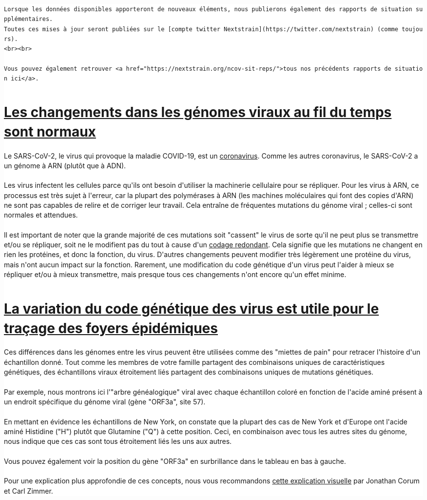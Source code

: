 ```auspiceMainDisplayMarkdown
Lorsque les données disponibles apporteront de nouveaux éléments, nous publierons également des rapports de situation supplémentaires.
Toutes ces mises à jour seront publiées sur le [compte twitter Nextstrain](https://twitter.com/nextstrain) (comme toujours). 
<br><br>

Vous pouvez également retrouver <a href="https://nextstrain.org/ncov-sit-reps/">tous nos précédents rapports de situation ici</a>.

```



# [Les changements dans les génomes viraux au fil du temps sont normaux](https://nextstrain.org/ncov/global/2020-05-14?c=num_date&d=tree,entropy&m=div&p=full&legend=open)

Le SARS-CoV-2, le virus qui provoque la maladie COVID-19, est un [coronavirus](https://nextstrain.org/help/coronavirus/human-CoV). Comme les autres coronavirus, le SARS-CoV-2 a un génome à ARN (plutôt que à ADN).
<br><br>
Les virus infectent les cellules parce qu'ils ont besoin d'utiliser la machinerie cellulaire pour se répliquer. Pour les virus à ARN, ce processus est très sujet à l'erreur, car la plupart des polymérases à ARN (les machines moléculaires qui font des copies d'ARN) ne sont pas capables de relire et de corriger leur travail. Cela entraîne de fréquentes mutations du génome viral ; celles-ci sont normales et attendues.
<br><br>
Il est important de noter que la grande majorité de ces mutations soit "cassent" le virus de sorte qu'il ne peut plus se transmettre et/ou se répliquer, soit ne le modifient pas du tout à cause d'un [codage redondant](https://en.wikipedia.org/wiki/Synonymous_substitution).
Cela signifie que les mutations ne changent en rien les protéines, et donc la fonction, du virus.
D'autres changements peuvent modifier très légèrement une protéine du virus, mais n'ont aucun impact sur la fonction.
Rarement, une modification du code génétique d'un virus peut l'aider à mieux se répliquer et/ou à mieux transmettre, mais presque tous ces changements n'ont encore qu'un effet minime.



# [La variation du code génétique des virus est utile pour le traçage des foyers épidémiques](https://nextstrain.org/ncov/global/2020-05-14?c=gt-ORF3a_57&d=tree,entropy&f_division=New%20York&m=div&p=full)

Ces différences dans les génomes entre les virus peuvent être utilisées comme des "miettes de pain" pour retracer l'histoire d'un échantillon donné.
Tout comme les membres de votre famille partagent des combinaisons uniques de caractéristiques génétiques, des échantillons viraux étroitement liés partagent des combinaisons uniques de mutations génétiques.
<br><br>
Par exemple, nous montrons ici l'"arbre généalogique" viral avec chaque échantillon coloré en fonction de l'acide aminé présent à un endroit spécifique du génome viral (gène "ORF3a", site 57).
<br><br>
En mettant en évidence les échantillons de New York, on constate que la plupart des cas de New York et d'Europe ont l'acide aminé Histidine ("H") plutôt que Glutamine ("Q") à cette position. Ceci, en combinaison avec tous les autres sites du génome, nous indique que ces cas sont tous étroitement liés les uns aux autres.
<br><br>
Vous pouvez également voir la position du gène "ORF3a" en surbrillance dans le tableau en bas à gauche.
<br><br>
Pour une explication plus approfondie de ces concepts, nous vous recommandons [cette explication visuelle](https://www.nytimes.com/interactive/2020/04/30/science/coronavirus-mutations.html) par Jonathan Corum et Carl Zimmer.
